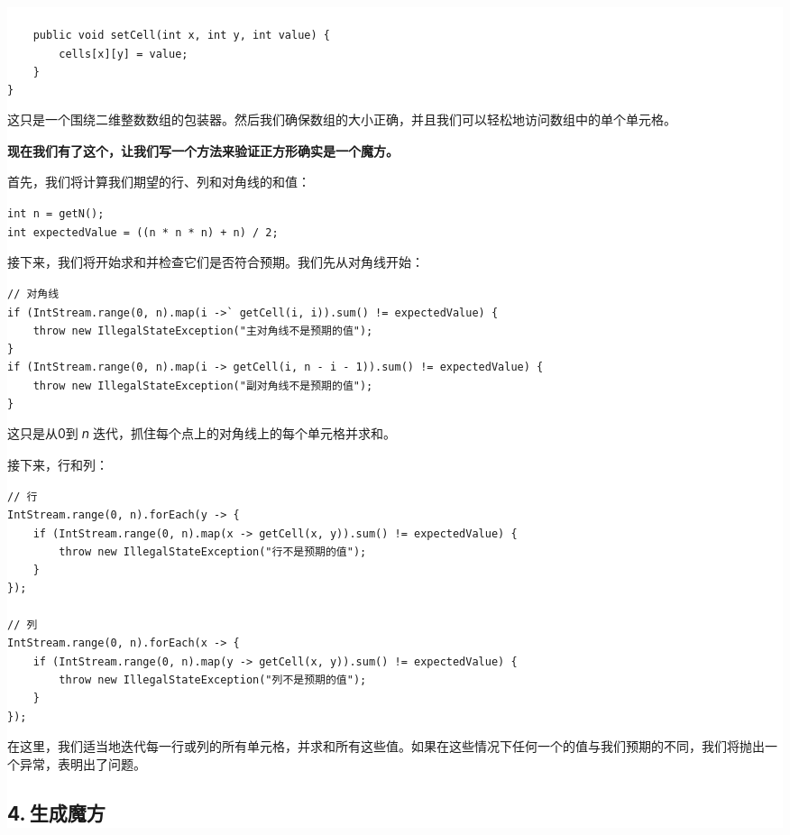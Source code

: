 ```

    public void setCell(int x, int y, int value) {
        cells[x][y] = value;
    }
}

```

这只是一个围绕二维整数数组的包装器。然后我们确保数组的大小正确，并且我们可以轻松地访问数组中的单个单元格。

**现在我们有了这个，让我们写一个方法来验证正方形确实是一个魔方。**

首先，我们将计算我们期望的行、列和对角线的和值：

```
int n = getN();
int expectedValue = ((n * n * n) + n) / 2;

```

接下来，我们将开始求和并检查它们是否符合预期。我们先从对角线开始：

```
// 对角线
if (IntStream.range(0, n).map(i ->` getCell(i, i)).sum() != expectedValue) {
    throw new IllegalStateException("主对角线不是预期的值");
}
if (IntStream.range(0, n).map(i -> getCell(i, n - i - 1)).sum() != expectedValue) {
    throw new IllegalStateException("副对角线不是预期的值");
}

```

这只是从0到 _n_ 迭代，抓住每个点上的对角线上的每个单元格并求和。

接下来，行和列：

```
// 行
IntStream.range(0, n).forEach(y -> {
    if (IntStream.range(0, n).map(x -> getCell(x, y)).sum() != expectedValue) {
        throw new IllegalStateException("行不是预期的值");
    }
});

// 列
IntStream.range(0, n).forEach(x -> {
    if (IntStream.range(0, n).map(y -> getCell(x, y)).sum() != expectedValue) {
        throw new IllegalStateException("列不是预期的值");
    }
});

```

在这里，我们适当地迭代每一行或列的所有单元格，并求和所有这些值。如果在这些情况下任何一个的值与我们预期的不同，我们将抛出一个异常，表明出了问题。

## 4. 生成魔方
